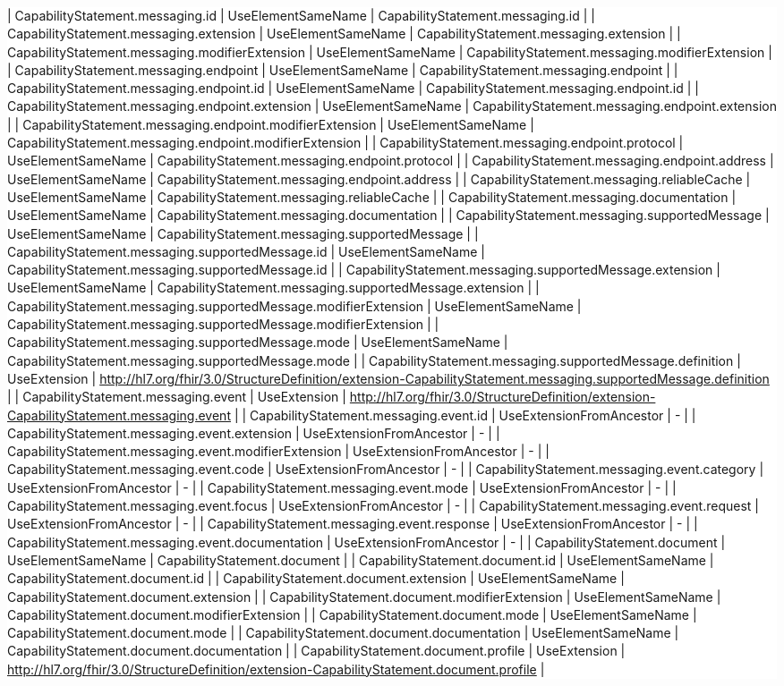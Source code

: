 | CapabilityStatement.messaging.id | UseElementSameName | CapabilityStatement.messaging.id |
| CapabilityStatement.messaging.extension | UseElementSameName | CapabilityStatement.messaging.extension |
| CapabilityStatement.messaging.modifierExtension | UseElementSameName | CapabilityStatement.messaging.modifierExtension |
| CapabilityStatement.messaging.endpoint | UseElementSameName | CapabilityStatement.messaging.endpoint |
| CapabilityStatement.messaging.endpoint.id | UseElementSameName | CapabilityStatement.messaging.endpoint.id |
| CapabilityStatement.messaging.endpoint.extension | UseElementSameName | CapabilityStatement.messaging.endpoint.extension |
| CapabilityStatement.messaging.endpoint.modifierExtension | UseElementSameName | CapabilityStatement.messaging.endpoint.modifierExtension |
| CapabilityStatement.messaging.endpoint.protocol | UseElementSameName | CapabilityStatement.messaging.endpoint.protocol |
| CapabilityStatement.messaging.endpoint.address | UseElementSameName | CapabilityStatement.messaging.endpoint.address |
| CapabilityStatement.messaging.reliableCache | UseElementSameName | CapabilityStatement.messaging.reliableCache |
| CapabilityStatement.messaging.documentation | UseElementSameName | CapabilityStatement.messaging.documentation |
| CapabilityStatement.messaging.supportedMessage | UseElementSameName | CapabilityStatement.messaging.supportedMessage |
| CapabilityStatement.messaging.supportedMessage.id | UseElementSameName | CapabilityStatement.messaging.supportedMessage.id |
| CapabilityStatement.messaging.supportedMessage.extension | UseElementSameName | CapabilityStatement.messaging.supportedMessage.extension |
| CapabilityStatement.messaging.supportedMessage.modifierExtension | UseElementSameName | CapabilityStatement.messaging.supportedMessage.modifierExtension |
| CapabilityStatement.messaging.supportedMessage.mode | UseElementSameName | CapabilityStatement.messaging.supportedMessage.mode |
| CapabilityStatement.messaging.supportedMessage.definition | UseExtension | http://hl7.org/fhir/3.0/StructureDefinition/extension-CapabilityStatement.messaging.supportedMessage.definition |
| CapabilityStatement.messaging.event | UseExtension | http://hl7.org/fhir/3.0/StructureDefinition/extension-CapabilityStatement.messaging.event |
| CapabilityStatement.messaging.event.id | UseExtensionFromAncestor | - |
| CapabilityStatement.messaging.event.extension | UseExtensionFromAncestor | - |
| CapabilityStatement.messaging.event.modifierExtension | UseExtensionFromAncestor | - |
| CapabilityStatement.messaging.event.code | UseExtensionFromAncestor | - |
| CapabilityStatement.messaging.event.category | UseExtensionFromAncestor | - |
| CapabilityStatement.messaging.event.mode | UseExtensionFromAncestor | - |
| CapabilityStatement.messaging.event.focus | UseExtensionFromAncestor | - |
| CapabilityStatement.messaging.event.request | UseExtensionFromAncestor | - |
| CapabilityStatement.messaging.event.response | UseExtensionFromAncestor | - |
| CapabilityStatement.messaging.event.documentation | UseExtensionFromAncestor | - |
| CapabilityStatement.document | UseElementSameName | CapabilityStatement.document |
| CapabilityStatement.document.id | UseElementSameName | CapabilityStatement.document.id |
| CapabilityStatement.document.extension | UseElementSameName | CapabilityStatement.document.extension |
| CapabilityStatement.document.modifierExtension | UseElementSameName | CapabilityStatement.document.modifierExtension |
| CapabilityStatement.document.mode | UseElementSameName | CapabilityStatement.document.mode |
| CapabilityStatement.document.documentation | UseElementSameName | CapabilityStatement.document.documentation |
| CapabilityStatement.document.profile | UseExtension | http://hl7.org/fhir/3.0/StructureDefinition/extension-CapabilityStatement.document.profile |
